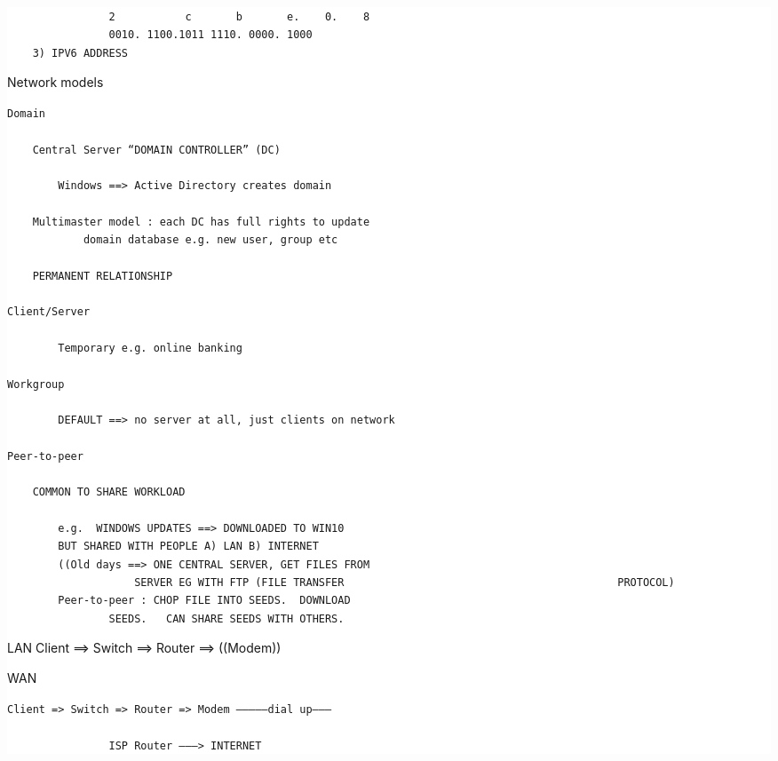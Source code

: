 ```
				2			c		b		e.    0.    8
				0010. 1100.1011 1110. 0000. 1000
	3) IPV6 ADDRESS

```

Network models

```
Domain

	Central Server “DOMAIN CONTROLLER” (DC)

		Windows ==> Active Directory creates domain

	Multimaster model : each DC has full rights to update
			domain database e.g. new user, group etc

	PERMANENT RELATIONSHIP

Client/Server

		Temporary e.g. online banking

Workgroup

		DEFAULT ==> no server at all, just clients on network

Peer-to-peer

	COMMON TO SHARE WORKLOAD

		e.g.  WINDOWS UPDATES ==> DOWNLOADED TO WIN10 
		BUT SHARED WITH PEOPLE A) LAN B) INTERNET	
		((Old days ==> ONE CENTRAL SERVER, GET FILES FROM
					SERVER EG WITH FTP (FILE TRANSFER 											PROTOCOL)
		Peer-to-peer : CHOP FILE INTO SEEDS.  DOWNLOAD
				SEEDS.   CAN SHARE SEEDS WITH OTHERS.

```

LAN
Client ==> Switch ==> Router ==> ((Modem))

WAN

```
Client => Switch => Router => Modem —————dial up———

				ISP Router ———> INTERNET

```
